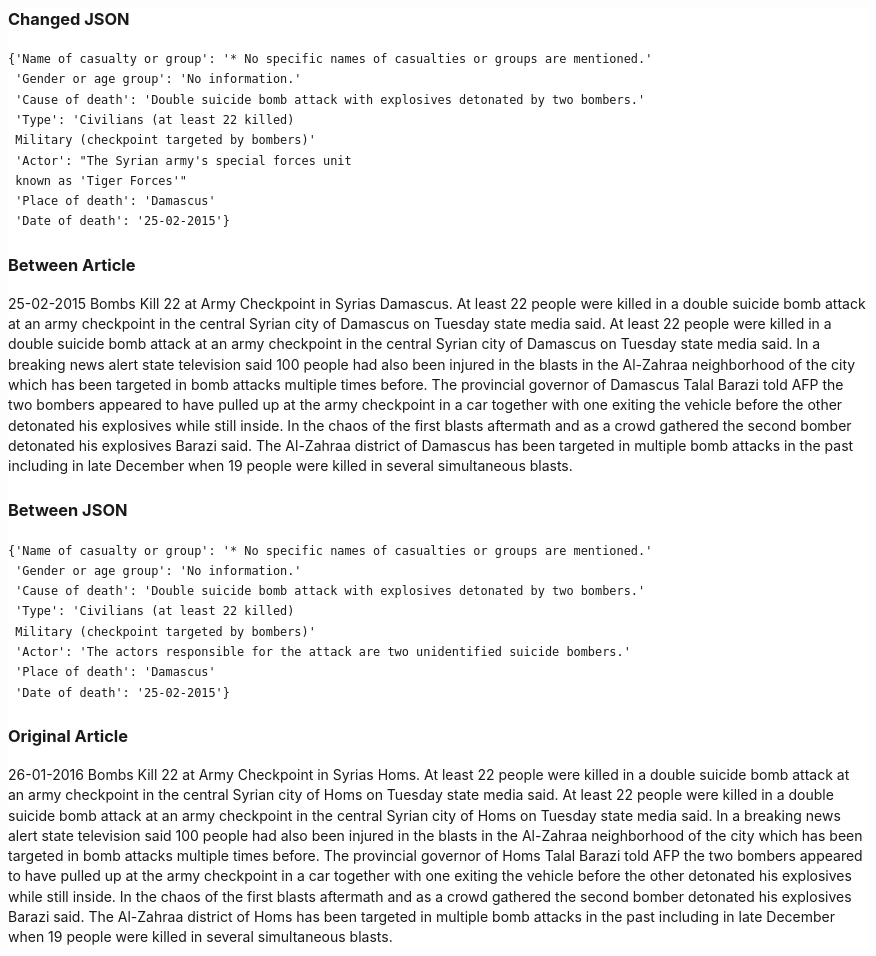 ### Changed JSON
```
{'Name of casualty or group': '* No specific names of casualties or groups are mentioned.'
 'Gender or age group': 'No information.'
 'Cause of death': 'Double suicide bomb attack with explosives detonated by two bombers.'
 'Type': 'Civilians (at least 22 killed)
 Military (checkpoint targeted by bombers)'
 'Actor': "The Syrian army's special forces unit
 known as 'Tiger Forces'"
 'Place of death': 'Damascus'
 'Date of death': '25-02-2015'}
```

### Between Article
25-02-2015 Bombs Kill 22 at Army Checkpoint in Syrias Damascus. At least 22 people were killed in a double suicide bomb attack at an army checkpoint in the central Syrian city of Damascus on Tuesday state media said. At least 22 people were killed in a double suicide bomb attack at an army checkpoint in the central Syrian city of Damascus on Tuesday state media said. In a breaking news alert state television said 100 people had also been injured in the blasts in the Al-Zahraa neighborhood of the city which has been targeted in bomb attacks multiple times before. The provincial governor of Damascus Talal Barazi told AFP the two bombers appeared to have pulled up at the army checkpoint in a car together with one exiting the vehicle before the other detonated his explosives while still inside. In the chaos of the first blasts aftermath and as a crowd gathered the second bomber detonated his explosives Barazi said. The Al-Zahraa district of Damascus has been targeted in multiple bomb attacks in the past including in late December when 19 people were killed in several simultaneous blasts.

### Between JSON
```
{'Name of casualty or group': '* No specific names of casualties or groups are mentioned.'
 'Gender or age group': 'No information.'
 'Cause of death': 'Double suicide bomb attack with explosives detonated by two bombers.'
 'Type': 'Civilians (at least 22 killed)
 Military (checkpoint targeted by bombers)'
 'Actor': 'The actors responsible for the attack are two unidentified suicide bombers.'
 'Place of death': 'Damascus'
 'Date of death': '25-02-2015'}
```

### Original Article
26-01-2016 Bombs Kill 22 at Army Checkpoint in Syrias Homs. At least 22 people were killed in a double suicide bomb attack at an army checkpoint in the central Syrian city of Homs on Tuesday state media said. At least 22 people were killed in a double suicide bomb attack at an army checkpoint in the central Syrian city of Homs on Tuesday state media said. In a breaking news alert state television said 100 people had also been injured in the blasts in the Al-Zahraa neighborhood of the city which has been targeted in bomb attacks multiple times before. The provincial governor of Homs Talal Barazi told AFP the two bombers appeared to have pulled up at the army checkpoint in a car together with one exiting the vehicle before the other detonated his explosives while still inside. In the chaos of the first blasts aftermath and as a crowd gathered the second bomber detonated his explosives Barazi said. The Al-Zahraa district of Homs has been targeted in multiple bomb attacks in the past including in late December when 19 people were killed in several simultaneous blasts. 
